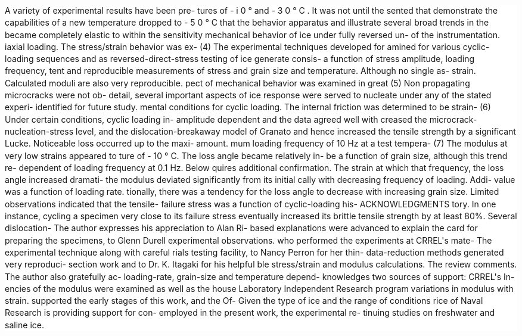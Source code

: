    A variety of experimental results have been pre-       tures of - i 0 ° and - 3 0 ° C . It was not until the
sented that demonstrate the capabilities of a new         temperature dropped to - 5 0 ° C that the behavior
apparatus and illustrate several broad trends in the      became completely elastic to within the sensitivity
mechanical behavior of ice under fully reversed un-       of the instrumentation.
iaxial loading. The stress/strain behavior was ex-           (4) The experimental techniques developed for
amined for various cyclic-loading sequences and as        reversed-direct-stress testing of ice generate consis-
a function of stress amplitude, loading frequency,        tent and reproducible measurements of stress and
grain size and temperature. Although no single as-        strain. Calculated moduli are also very reproducible.
pect of mechanical behavior was examined in great            (5) Non propagating microcracks were not ob-
detail, several important aspects of ice response were    served to nucleate under any of the stated experi-
identified for future study.                              mental conditions for cyclic loading.
   The internal friction was determined to be strain-        (6) Under certain conditions, cyclic loading in-
amplitude dependent and the data agreed well with         creased the microcrack-nucleation-stress level, and
the dislocation-breakaway model of Granato and            hence increased the tensile strength by a significant
Lucke. Noticeable loss occurred up to the maxi-           amount.
mum loading frequency of 10 Hz at a test tempera-            (7) The modulus at very low strains appeared to
ture of - 10 ° C. The loss angle became relatively in-    be a function of grain size, although this trend re-
dependent of loading frequency at 0.1 Hz. Below           quires additional confirmation. The strain at which
that frequency, the loss angle increased dramati-         the modulus deviated significantly from its initial
cally with decreasing frequency of loading. Addi-         value was a function of loading rate.
tionally, there was a tendency for the loss angle to
decrease with increasing grain size.
   Limited observations indicated that the tensile-
failure stress was a function of cyclic-loading his-      ACKNOWLEDGMENTS
tory. In one instance, cycling a specimen very close
to its failure stress eventually increased its brittle
tensile strength by at least 80%. Several dislocation-       The author expresses his appreciation to Alan Ri-
based explanations were advanced to explain the           card for preparing the specimens, to Glenn Durell
experimental observations.                                who performed the experiments at CRREL's mate-
   The experimental technique along with careful          rials testing facility, to Nancy Perron for her thin-
data-reduction methods generated very reproduci-          section work and to Dr. K. Itagaki for his helpful
ble stress/strain and modulus calculations. The           review comments. The author also gratefully ac-
loading-rate, grain-size and temperature depend-          knowledges two sources of support: CRREL's In-
encies of the modulus were examined as well as the        house Laboratory Independent Research program
variations in modulus with strain.                        supported the early stages of this work, and the Of-
   Given the type of ice and the range of conditions      rice of Naval Research is providing support for con-
employed in the present work, the experimental re-        tinuing studies on freshwater and saline ice.